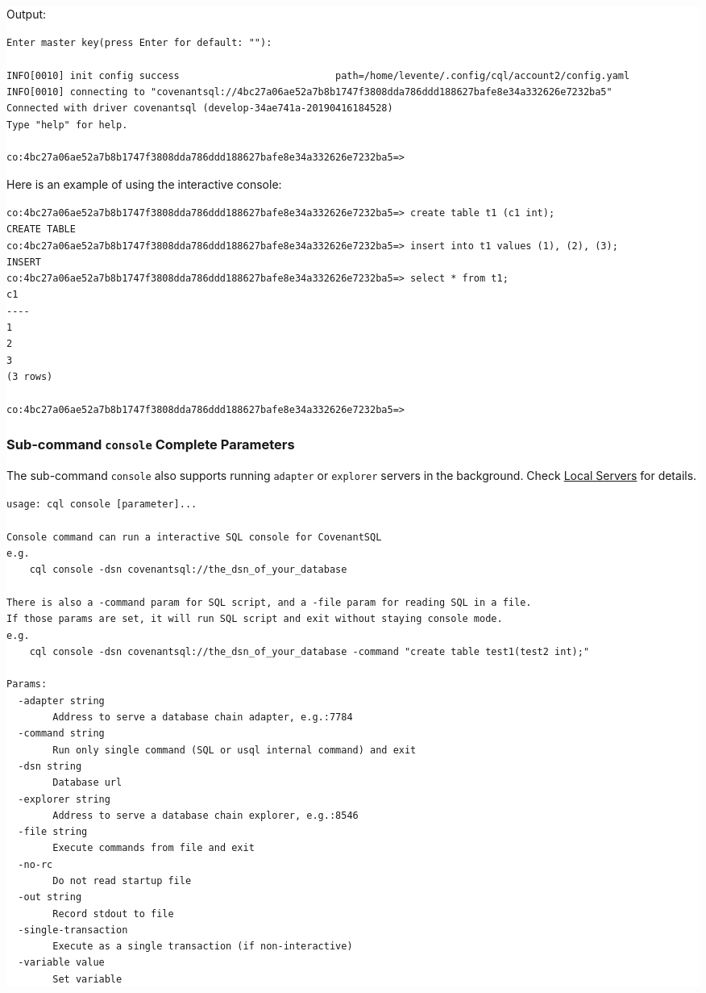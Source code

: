 Output:

    Enter master key(press Enter for default: ""): 

    INFO[0010] init config success                           path=/home/levente/.config/cql/account2/config.yaml
    INFO[0010] connecting to "covenantsql://4bc27a06ae52a7b8b1747f3808dda786ddd188627bafe8e34a332626e7232ba5" 
    Connected with driver covenantsql (develop-34ae741a-20190416184528)
    Type "help" for help.

    co:4bc27a06ae52a7b8b1747f3808dda786ddd188627bafe8e34a332626e7232ba5=>

Here is an example of using the interactive console:

    co:4bc27a06ae52a7b8b1747f3808dda786ddd188627bafe8e34a332626e7232ba5=> create table t1 (c1 int);
    CREATE TABLE
    co:4bc27a06ae52a7b8b1747f3808dda786ddd188627bafe8e34a332626e7232ba5=> insert into t1 values (1), (2), (3);
    INSERT
    co:4bc27a06ae52a7b8b1747f3808dda786ddd188627bafe8e34a332626e7232ba5=> select * from t1;
    c1
    ----
    1
    2
    3
    (3 rows)

    co:4bc27a06ae52a7b8b1747f3808dda786ddd188627bafe8e34a332626e7232ba5=> 

### Sub-command `console` Complete Parameters

The sub-command `console` also supports running `adapter` or `explorer` servers in the background. Check [Local Servers](#local-servers) for details.

    usage: cql console [parameter]...

    Console command can run a interactive SQL console for CovenantSQL
    e.g.
        cql console -dsn covenantsql://the_dsn_of_your_database

    There is also a -command param for SQL script, and a -file param for reading SQL in a file.
    If those params are set, it will run SQL script and exit without staying console mode.
    e.g.
        cql console -dsn covenantsql://the_dsn_of_your_database -command "create table test1(test2 int);"

    Params:
      -adapter string
            Address to serve a database chain adapter, e.g.:7784
      -command string
            Run only single command (SQL or usql internal command) and exit
      -dsn string
            Database url
      -explorer string
            Address to serve a database chain explorer, e.g.:8546
      -file string
            Execute commands from file and exit
      -no-rc
            Do not read startup file
      -out string
            Record stdout to file
      -single-transaction
            Execute as a single transaction (if non-interactive)
      -variable value
            Set variable
